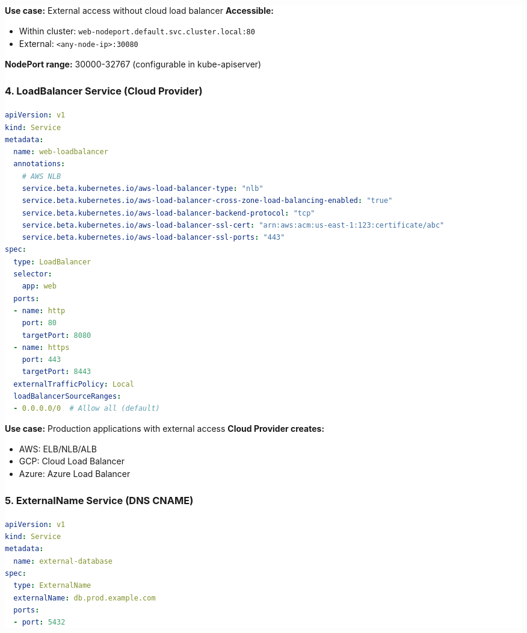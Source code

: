 **Use case:** External access without cloud load balancer
**Accessible:**
- Within cluster: `web-nodeport.default.svc.cluster.local:80`
- External: `<any-node-ip>:30080`

**NodePort range:** 30000-32767 (configurable in kube-apiserver)

### 4. LoadBalancer Service (Cloud Provider)

```yaml
apiVersion: v1
kind: Service
metadata:
  name: web-loadbalancer
  annotations:
    # AWS NLB
    service.beta.kubernetes.io/aws-load-balancer-type: "nlb"
    service.beta.kubernetes.io/aws-load-balancer-cross-zone-load-balancing-enabled: "true"
    service.beta.kubernetes.io/aws-load-balancer-backend-protocol: "tcp"
    service.beta.kubernetes.io/aws-load-balancer-ssl-cert: "arn:aws:acm:us-east-1:123:certificate/abc"
    service.beta.kubernetes.io/aws-load-balancer-ssl-ports: "443"
spec:
  type: LoadBalancer
  selector:
    app: web
  ports:
  - name: http
    port: 80
    targetPort: 8080
  - name: https
    port: 443
    targetPort: 8443
  externalTrafficPolicy: Local
  loadBalancerSourceRanges:
  - 0.0.0.0/0  # Allow all (default)
```

**Use case:** Production applications with external access
**Cloud Provider creates:**
- AWS: ELB/NLB/ALB
- GCP: Cloud Load Balancer
- Azure: Azure Load Balancer

### 5. ExternalName Service (DNS CNAME)

```yaml
apiVersion: v1
kind: Service
metadata:
  name: external-database
spec:
  type: ExternalName
  externalName: db.prod.example.com
  ports:
  - port: 5432
```

